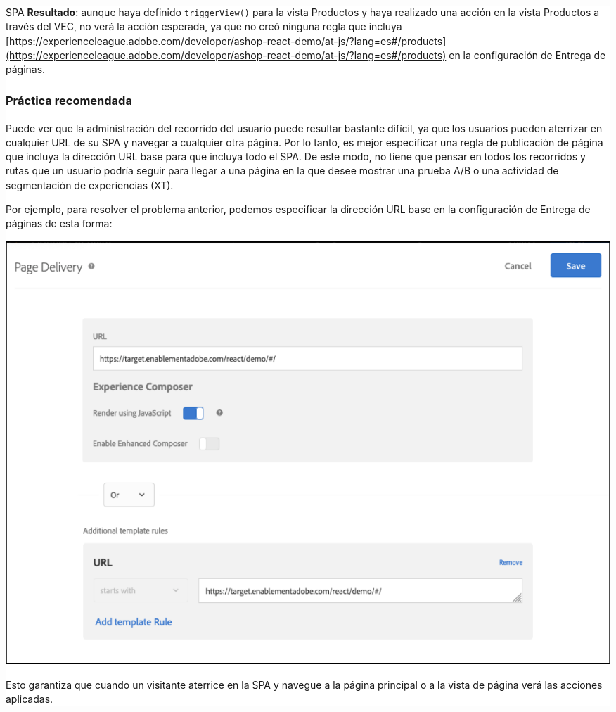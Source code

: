 SPA **Resultado**: aunque haya definido `triggerView()` para la vista Productos y haya realizado una acción en la vista Productos a través del VEC, no verá la acción esperada, ya que no creó ninguna regla que incluya [https://experienceleague.adobe.com/developer/ashop-react-demo/at-js/?lang=es#/products](https://experienceleague.adobe.com/developer/ashop-react-demo/at-js/?lang=es#/products) en la configuración de Entrega de páginas.

### Práctica recomendada

Puede ver que la administración del recorrido del usuario puede resultar bastante difícil, ya que los usuarios pueden aterrizar en cualquier URL de su SPA y navegar a cualquier otra página. Por lo tanto, es mejor especificar una regla de publicación de página que incluya la dirección URL base para que incluya todo el SPA. De este modo, no tiene que pensar en todos los recorridos y rutas que un usuario podría seguir para llegar a una página en la que desee mostrar una prueba A/B o una actividad de segmentación de experiencias (XT).

Por ejemplo, para resolver el problema anterior, podemos especificar la dirección URL base en la configuración de Entrega de páginas de esta forma:

![Cuadro de diálogo Entrega de páginas](/help/main/c-experiences/assets/conclusion.png)

Esto garantiza que cuando un visitante aterrice en la SPA y navegue a la página principal o a la vista de página verá las acciones aplicadas.
